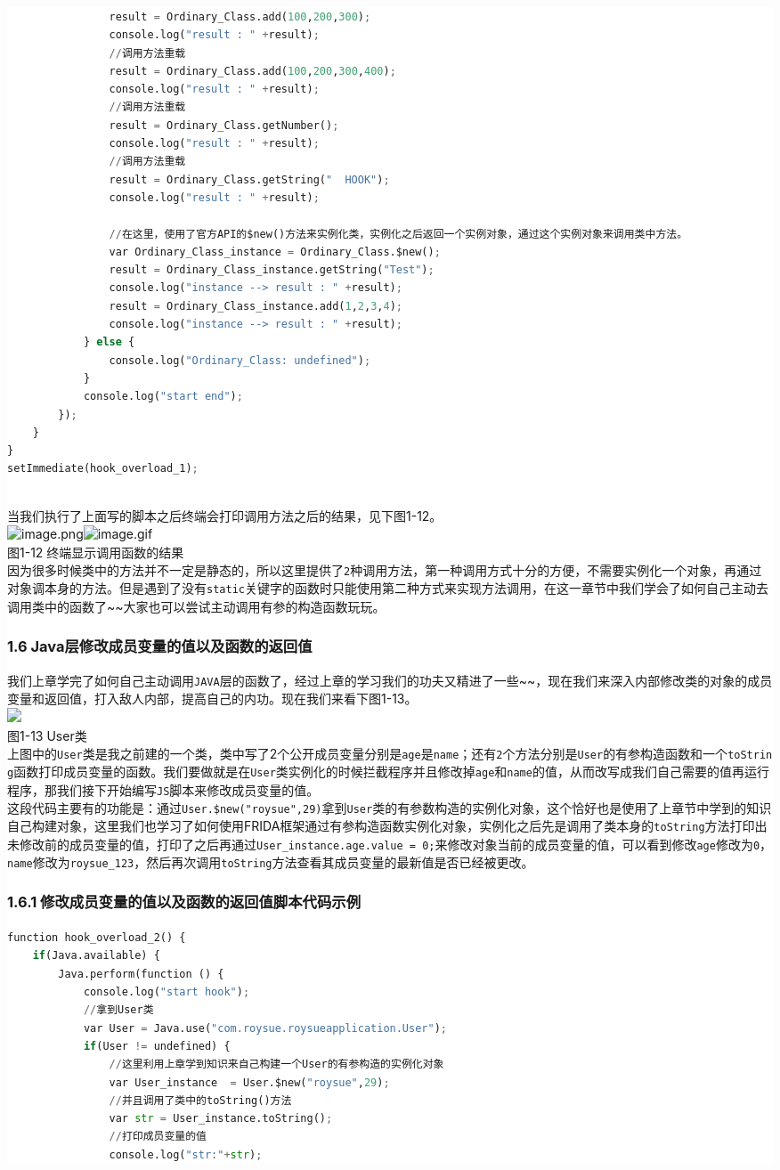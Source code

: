 ```python
                result = Ordinary_Class.add(100,200,300);
                console.log("result : " +result);
                //调用方法重载
                result = Ordinary_Class.add(100,200,300,400);
                console.log("result : " +result);         
                //调用方法重载       
                result = Ordinary_Class.getNumber();
                console.log("result : " +result);   
                //调用方法重载             
                result = Ordinary_Class.getString("  HOOK");
                console.log("result : " +result);

                //在这里，使用了官方API的$new()方法来实例化类，实例化之后返回一个实例对象，通过这个实例对象来调用类中方法。
                var Ordinary_Class_instance = Ordinary_Class.$new();
                result = Ordinary_Class_instance.getString("Test");
                console.log("instance --> result : " +result);
                result = Ordinary_Class_instance.add(1,2,3,4);
                console.log("instance --> result : " +result);     
            } else {
                console.log("Ordinary_Class: undefined");
            }
            console.log("start end");
        });
    }
}
setImmediate(hook_overload_1);
```

<br>当我们执行了上面写的脚本之后终端会打印调用方法之后的结果，见下图1-12。<br>![image.png](https://cdn.nlark.com/yuque/0/2021/png/97322/1611061057172-d645bb53-1577-426e-b434-2f696dfea878.png#align=left&display=inline&height=165&margin=%5Bobject%20Object%5D&name=image.png&originHeight=330&originWidth=874&size=184313&status=done&style=none&width=437)![image.gif](https://cdn.nlark.com/yuque/0/2021/gif/97322/1611060615856-2c38488c-0449-489b-bf10-ee58c1c4d066.gif#align=left&display=inline&height=1&margin=%5Bobject%20Object%5D&name=image.gif&originHeight=1&originWidth=1&size=70&status=done&style=none&width=1)<br>图1-12 终端显示调用函数的结果<br>因为很多时候类中的方法并不一定是静态的，所以这里提供了`2`种调用方法，第一种调用方式十分的方便，不需要实例化一个对象，再通过对象调本身的方法。但是遇到了没有`static`关键字的函数时只能使用第二种方式来实现方法调用，在这一章节中我们学会了如何自己主动去调用类中的函数了~~大家也可以尝试主动调用有参的构造函数玩玩。

### 1.6 Java层修改成员变量的值以及函数的返回值
我们上章学完了如何自己主动调用`JAVA`层的函数了，经过上章的学习我们的功夫又精进了一些~~，现在我们来深入内部修改类的对象的成员变量和返回值，打入敌人内部，提高自己的内功。现在我们来看下图1-13。<br>![](https://cdn.nlark.com/yuque/0/2021/webp/97322/1611060615381-7896b2cc-25c1-438a-a6c3-ba41dc53cb6e.webp#align=left&display=inline&height=476&margin=%5Bobject%20Object%5D&originHeight=361&originWidth=513&size=0&status=done&style=none&width=677)<br>图1-13 User类<br>上图中的`User`类是我之前建的一个类，类中写了2个公开成员变量分别是`age`是`name`；还有`2`个方法分别是`User`的有参构造函数和一个`toString`函数打印成员变量的函数。我们要做就是在`User`类实例化的时候拦截程序并且修改掉`age`和`name`的值，从而改写成我们自己需要的值再运行程序，那我们接下开始编写`JS`脚本来修改成员变量的值。<br>这段代码主要有的功能是：通过`User.$new("roysue",29)`拿到`User`类的有参数构造的实例化对象，这个恰好也是使用了上章节中学到的知识自己构建对象，这里我们也学习了如何使用FRIDA框架通过有参构造函数实例化对象，实例化之后先是调用了类本身的`toString`方法打印出未修改前的成员变量的值，打印了之后再通过`User_instance.age.value = 0;`来修改对象当前的成员变量的值，可以看到修改`age`修改为`0`，`name`修改为`roysue_123`，然后再次调用`toString`方法查看其成员变量的最新值是否已经被更改。

### 1.6.1 修改成员变量的值以及函数的返回值脚本代码示例
```python
function hook_overload_2() {
    if(Java.available) {
        Java.perform(function () {
            console.log("start hook");
            //拿到User类
            var User = Java.use("com.roysue.roysueapplication.User");
            if(User != undefined) {
                //这里利用上章学到知识来自己构建一个User的有参构造的实例化对象
                var User_instance  = User.$new("roysue",29);
                //并且调用了类中的toString()方法
                var str = User_instance.toString();
                //打印成员变量的值
                console.log("str:"+str);
```